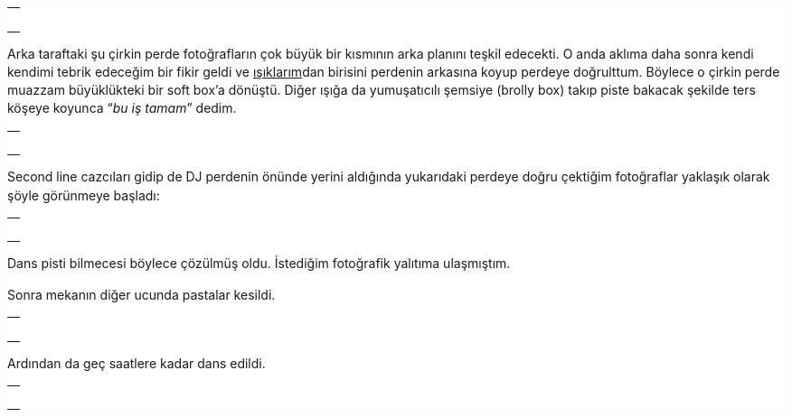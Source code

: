 <table border="0" width="100%">
  <tr>
    <td align="center">
      <img src="http://lh4.ggpht.com/_x7Afx6WcB1c/S_DBfzJkdzI/AAAAAAAAJKg/IwmUuZ318fA/s800/Wedding-260.jpg" alt="" />
    </td>
  </tr>
</table>

Arka taraftaki şu çirkin perde fotoğrafların çok büyük bir kısmının arka planını teşkil edecekti. O anda aklıma daha sonra kendi kendimi tebrik edeceğim bir fikir geldi ve [ışıklarım](http://meren.org/blog/2010/05/birisi-paraflas-mi-dedi/)dan birisini perdenin arkasına koyup perdeye doğrulttum. Böylece o çirkin perde muazzam büyüklükteki bir soft box&#8217;a dönüştü. Diğer ışığa da yumuşatıcılı şemsiye (brolly box) takıp piste bakacak şekilde ters köşeye koyunca &#8220;_bu iş tamam_&#8221; dedim.

<table border="0" width="100%">
  <tr>
    <td align="center">
      <img src="http://lh6.ggpht.com/_x7Afx6WcB1c/S_DBgTXEY5I/AAAAAAAAJKk/4EKVF5jCVyo/s800/Wedding-261.jpg" alt="" />
    </td>
  </tr>
</table>

Second line cazcıları gidip de DJ perdenin önünde yerini aldığında yukarıdaki perdeye doğru çektiğim fotoğraflar yaklaşık olarak şöyle görünmeye başladı:

<table border="0" width="100%">
  <tr>
    <td align="center">
      <img src="http://lh4.ggpht.com/_x7Afx6WcB1c/S_DCnrvt0hI/AAAAAAAAJSY/EXrL9ih5WYQ/s800/Wedding-378.jpg" alt="" />
    </td>
  </tr>
</table>

Dans pisti bilmecesi böylece çözülmüş oldu. İstediğim fotoğrafik yalıtıma ulaşmıştım.

Sonra mekanın diğer ucunda pastalar kesildi.

<table border="0" width="100%">
  <tr>
    <td align="center">
      <img src="http://lh6.ggpht.com/_x7Afx6WcB1c/S_DCuJAVUII/AAAAAAAAJTI/X0RIbLdl16c/s800/Wedding-389.jpg" alt="" />
    </td>
  </tr>
</table>

Ardından da geç saatlere kadar dans edildi.

<table border="0" width="100%">
  <tr>
    <td align="right">
      <a rel="lightbox-dance" href="http://lh6.ggpht.com/_x7Afx6WcB1c/S_DDXB4xqOI/AAAAAAAAJVE/an9y428IWt4/s800/Wedding-418.jpg"><img src="http://lh6.ggpht.com/_x7Afx6WcB1c/S_DDXB4xqOI/AAAAAAAAJVE/an9y428IWt4/s400/Wedding-418.jpg" alt="" /></a>
    </td>
    